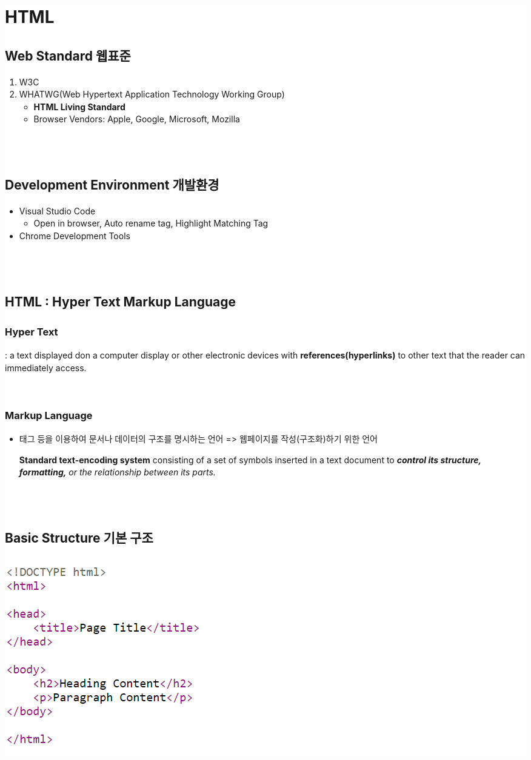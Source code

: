 # HTML

## Web Standard 웹표준

1) W3C
2) WHATWG(Web Hypertext Application Technology Working Group)
   * **HTML Living Standard**
   * Browser Vendors: Apple, Google, Microsoft, Mozilla 

<br/><br/>

## Development Environment 개발환경

* Visual Studio Code
  * Open in browser, Auto rename tag, Highlight Matching Tag
* Chrome Development Tools

<br/><br/>

## HTML : Hyper Text Markup Language

### Hyper Text

: a text displayed don a computer display or other electronic devices with **references(hyperlinks)** to other text that the reader can immediately access.

<br/>

### Markup Language

* 태그 등을 이용하여 문서나 데이터의 구조를 명시하는 언어 => 웹페이지를 작성(구조화)하기 위한 언어

  **Standard text-encoding system** consisting of a set of symbols inserted in a text document to _**control its structure, formatting,** or the relationship between its parts._

<br/>

<br/>

## Basic Structure 기본 구조

![HTML Course | Structure of an HTML Document - GeeksforGeeks](01_html.assets/htmlstrc.PNG)
